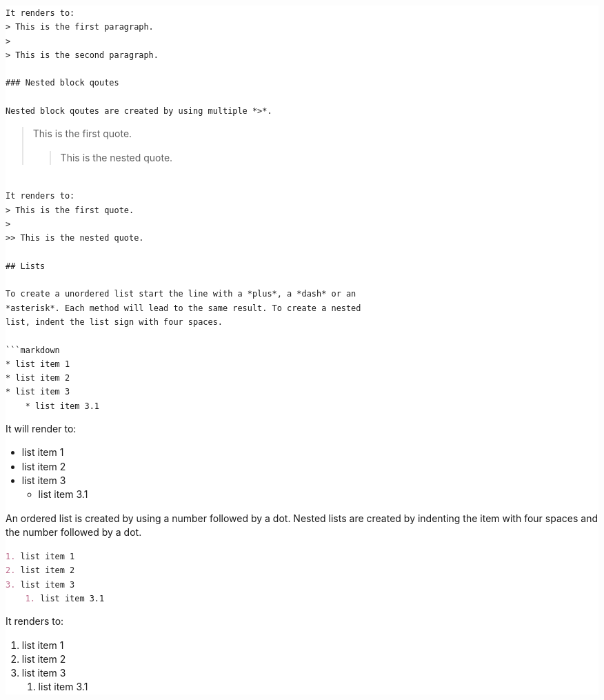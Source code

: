 ```
It renders to:  
> This is the first paragraph.
>
> This is the second paragraph.

### Nested block qoutes

Nested block qoutes are created by using multiple *>*.

```
> This is the first quote.
>
>> This is the nested quote.
```

It renders to:
> This is the first quote.
>
>> This is the nested quote.

## Lists

To create a unordered list start the line with a *plus*, a *dash* or an
*asterisk*. Each method will lead to the same result. To create a nested
list, indent the list sign with four spaces.

```markdown
* list item 1
* list item 2
* list item 3
    * list item 3.1
```

It will render to:

* list item 1
* list item 2
* list item 3
    * list item 3.1

An ordered list is created by using a number followed by a dot. Nested lists
are created by indenting the item with four spaces and the number followed by
a dot.

```markdown
1. list item 1
2. list item 2
3. list item 3
    1. list item 3.1
```

It renders to:

1. list item 1
2. list item 2
3. list item 3
    1. list item 3.1
